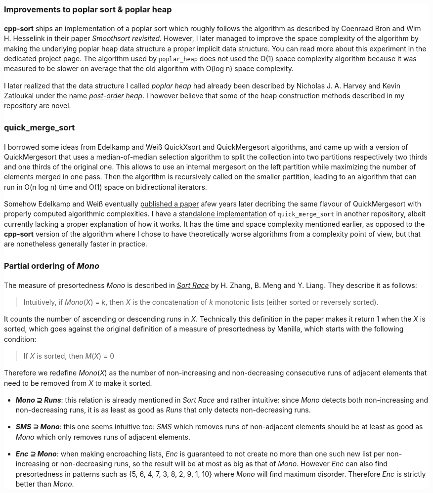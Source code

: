 ### Improvements to poplar sort & poplar heap

**cpp-sort** ships an implementation of a poplar sort which roughly follows the algorithm as described by Coenraad Bron and Wim H. Hesselink in their paper *Smoothsort revisited*. However, I later managed to improve the space complexity of the algorithm by making the underlying poplar heap data structure a proper implicit data structure. You can read more about this experiment in the [dedicated project page][poplar-heap]. The algorithm used by `poplar_heap` does not used the O(1) space complexity algorithm because it was measured to be slower on average that the old algorithm with O(log n) space complexity.

I later realized that the data structure I called *poplar heap* had already been described by Nicholas J. A. Harvey and Kevin Zatloukal under the name [*post-order heap*][post-order-heap]. I however believe that some of the heap construction methods described in my repository are novel.

### quick_merge_sort

I borrowed some ideas from Edelkamp and Weiß QuickXsort and QuickMergesort algorithms, and came up with a version of QuickMergesort that uses a median-of-median selection algorithm to split the collection into two partitions respectively two thirds and one thirds of the original one. This allows to use an internal mergesort on the left partition while maximizing the number of elements merged in one pass. Then the algorithm is recursively called on the smaller partition, leading to an algorithm that can run in O(n log n) time and O(1) space on bidirectional iterators.

Somehow Edelkamp and Weiß eventually [published a paper][quick-merge-sort-arxiv] afew years later decribing the same flavour of QuickMergesort with properly computed algorithmic complexities. I have a [standalone implementation][quick-merge-sort] of `quick_merge_sort` in another repository, albeit currently lacking a proper explanation of how it works. It has the time and space complexity mentioned earlier, as opposed to the **cpp-sort** version of the algorithm where I chose to have theoretically worse algorithms from a complexity point of view, but that are nonetheless generally faster in practice.

### Partial ordering of *Mono*

The measure of presortedness *Mono* is described in [*Sort Race*][sort-race] by H. Zhang, B. Meng and Y. Liang. They describe it as follows:

> Intuitively, if *Mono*(*X*) = *k*, then *X* is the concatenation of *k* monotonic lists (either sorted or reversely sorted).

It counts the number of ascending or descending runs in *X*. Technically this definition in the paper makes it return 1 when the *X* is sorted, which goes against the original definition of a measure of presortedness by Manilla, which starts with the following condition:

> If *X* is sorted, then *M*(*X*) = 0

Therefore we redefine *Mono*(*X*) as the number of non-increasing and non-decreasing consecutive runs of adjacent elements that need to be removed from *X* to make it sorted.
- ***Mono* ⊇ *Runs***: this relation is already mentioned in *Sort Race* and rather intuitive: since *Mono* detects both non-increasing and non-decreasing runs, it is as least as good as *Runs* that only detects non-decreasing runs.
- ***SMS* ⊇ *Mono***: this one seems intuitive too: *SMS* which removes runs of non-adjacent elements should be at least as good as *Mono* which only removes runs of adjacent elements.
- ***Enc* ⊇ *Mono***: when making encroaching lists, *Enc* is guaranteed to not create no more than one such new list per non-increasing or non-decreasing runs, so the result will be at most as big as that of *Mono*. However *Enc* can also find presortedness in patterns such as {5, 6, 4, 7, 3, 8, 2, 9, 1, 10} where *Mono* will find maximum disorder. Therefore *Enc* is strictly better than *Mono*.


  [better-sorting-networks]: https://etd.ohiolink.edu/!etd.send_file?accession=kent1239814529
  [cycle-sort]: https://en.wikipedia.org/wiki/Cycle_sort
  [divide-sort-merge-strategy]: http://www.dtic.mil/dtic/tr/fulltext/u2/737270.pdf
  [exact-sort]: https://www.geocities.ws/p356spt/
  [indirect-adapter]: https://github.com/Morwenn/cpp-sort/wiki/Sorter-adapters#indirect_adapter
  [morwenn-gist]: https://gist.github.com/Morwenn
  [mountain_sort]: https://github.com/Morwenn/mountain-sort
  [poplar-heap]: https://github.com/Morwenn/poplar-heap
  [post-order-heap]: https://people.csail.mit.edu/nickh/Publications/PostOrderHeap/FUN04-PostOrderHeap.pdf
  [quick-merge-sort]: https://github.com/Morwenn/quick_merge_sort
  [quick-merge-sort-arxiv]: https://arxiv.org/pdf/1804.10062.pdf
  [sort-race]: https://arxiv.org/ftp/arxiv/papers/1609/1609.04471.pdf
  [vergesort]: https://github.com/Morwenn/vergesort
